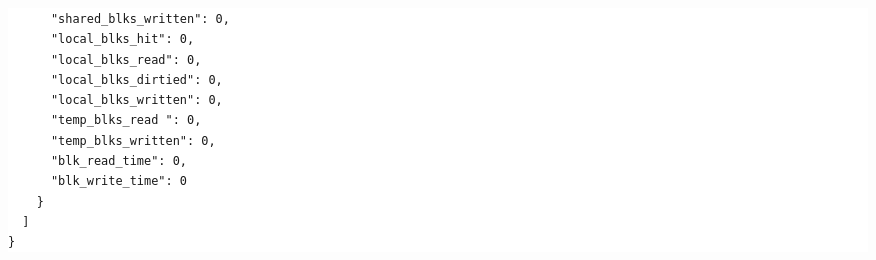 ``` http
      "shared_blks_written": 0,
      "local_blks_hit": 0,
      "local_blks_read": 0,
      "local_blks_dirtied": 0,
      "local_blks_written": 0,
      "temp_blks_read ": 0,
      "temp_blks_written": 0,
      "blk_read_time": 0,
      "blk_write_time": 0
    }
  ]
}
```
